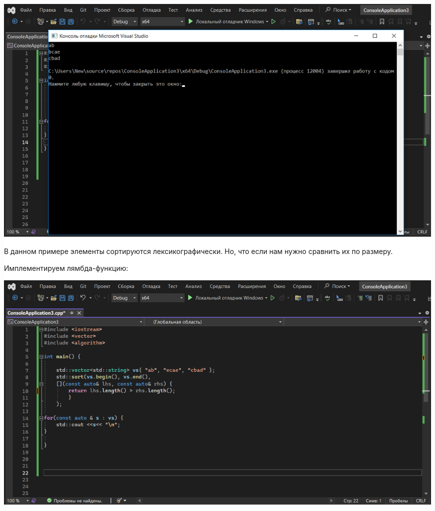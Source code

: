 ![Image alt](https://github.com/netology-code/cppl-homeworks/blob/main/common/34.PNG)

В данном примере элементы сортируются лексикографически. Но, что если нам нужно сравнить их по размеру.

Имплементируем лямбда-функцию:

![Image alt](https://github.com/netology-code/cppl-homeworks/blob/main/common/36.PNG)
